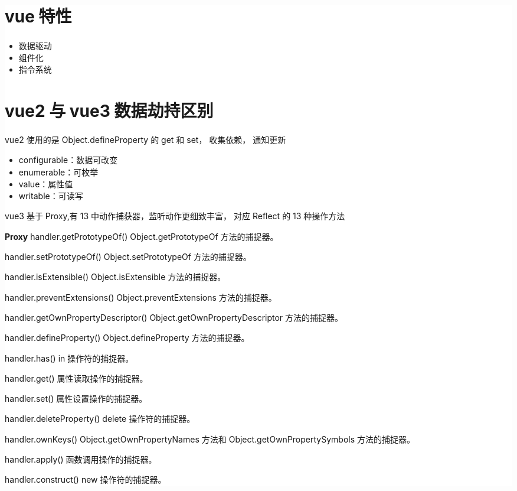 # vue 特性

- 数据驱动
- 组件化
- 指令系统

# vue2 与 vue3 数据劫持区别

vue2 使用的是 Object.defineProperty 的 get 和 set， 收集依赖， 通知更新

- configurable：数据可改变
- enumerable：可枚举
- value：属性值
- writable：可读写

vue3 基于 Proxy,有 13 中动作捕获器，监听动作更细致丰富，
对应 Reflect 的 13 种操作方法

**Proxy**
handler.getPrototypeOf()
Object.getPrototypeOf 方法的捕捉器。

handler.setPrototypeOf()
Object.setPrototypeOf 方法的捕捉器。

handler.isExtensible()
Object.isExtensible 方法的捕捉器。

handler.preventExtensions()
Object.preventExtensions 方法的捕捉器。

handler.getOwnPropertyDescriptor()
Object.getOwnPropertyDescriptor 方法的捕捉器。

handler.defineProperty()
Object.defineProperty 方法的捕捉器。

handler.has()
in 操作符的捕捉器。

handler.get()
属性读取操作的捕捉器。

handler.set()
属性设置操作的捕捉器。

handler.deleteProperty()
delete 操作符的捕捉器。

handler.ownKeys()
Object.getOwnPropertyNames 方法和 Object.getOwnPropertySymbols 方法的捕捉器。

handler.apply()
函数调用操作的捕捉器。

handler.construct()
new 操作符的捕捉器。
